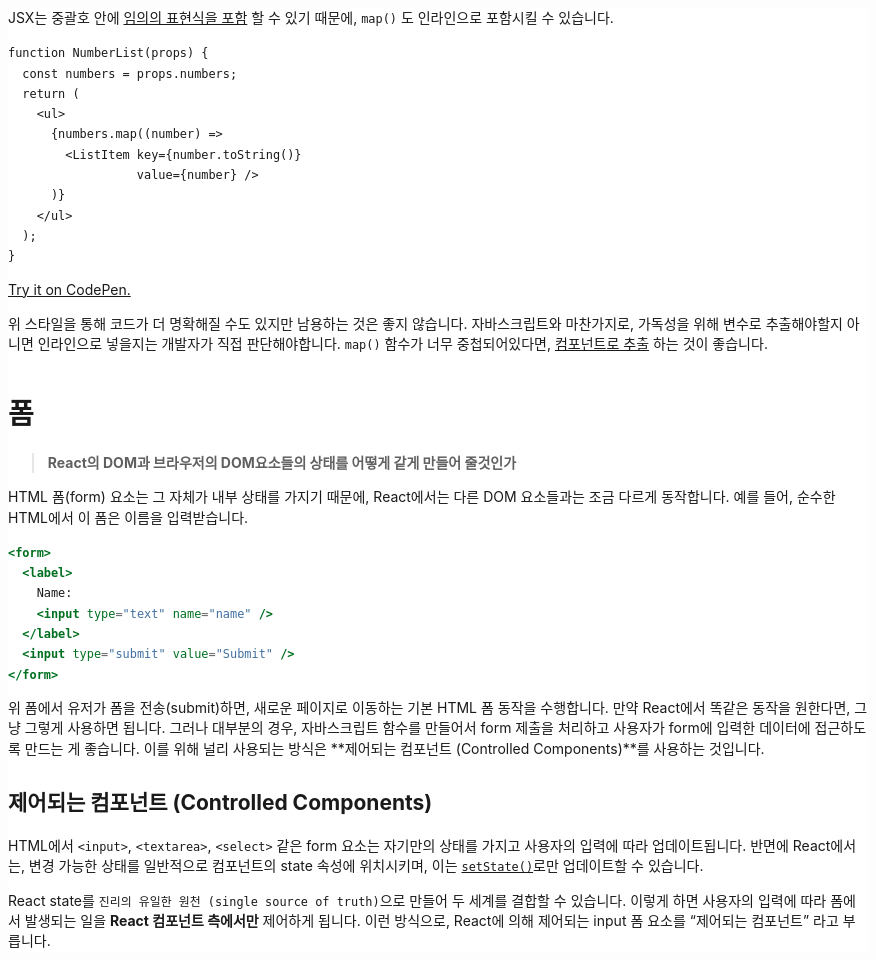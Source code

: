 JSX는 중괄호 안에 [임의의 표현식을 포함](http://reactjs-org-ko.netlify.com/docs/introducing-jsx.html#embedding-expressions-in-jsx) 할 수 있기 때문에, `map()` 도 인라인으로 포함시킬 수 있습니다.

```
function NumberList(props) {
  const numbers = props.numbers;
  return (
    <ul>
      {numbers.map((number) =>
        <ListItem key={number.toString()}
                  value={number} />
      )}
    </ul>
  );
}
```

[Try it on CodePen.](https://codepen.io/gaearon/pen/BLvYrB?editors=0010)

위 스타일을 통해 코드가 더 명확해질 수도 있지만 남용하는 것은 좋지 않습니다. 자바스크립트와 마찬가지로, 가독성을 위해 변수로 추출해야할지 아니면 인라인으로 넣을지는 개발자가 직접 판단해야합니다. `map()` 함수가 너무 중첩되어있다면, [컴포넌트로 추출](http://reactjs-org-ko.netlify.com/docs/components-and-props.html#extracting-components) 하는 것이 좋습니다.

# 폼

> **React의 DOM과 브라우저의 DOM요소들의 상태를 어떻게 같게 만들어 줄것인가**

HTML 폼(form) 요소는 그 자체가 내부 상태를 가지기 때문에, React에서는 다른 DOM 요소들과는 조금 다르게 동작합니다. 예를 들어, 순수한 HTML에서 이 폼은 이름을 입력받습니다.

```jsx
<form>
  <label>
    Name:
    <input type="text" name="name" />
  </label>
  <input type="submit" value="Submit" />
</form>
```

위 폼에서 유저가 폼을 전송(submit)하면, 새로운 페이지로 이동하는 기본 HTML 폼 동작을 수행합니다. 만약 React에서 똑같은 동작을 원한다면, 그냥 그렇게 사용하면 됩니다. 그러나 대부분의 경우, 자바스크립트 함수를 만들어서 form 제출을 처리하고 사용자가 form에 입력한 데이터에 접근하도록 만드는 게 좋습니다. 이를 위해 널리 사용되는 방식은 **제어되는 컴포넌트 (Controlled Components)**를 사용하는 것입니다.



## 제어되는 컴포넌트 (Controlled Components)

HTML에서 `<input>`, `<textarea>`, `<select>` 같은 form 요소는 자기만의 상태를 가지고 사용자의 입력에 따라 업데이트됩니다. 반면에 React에서는, 변경 가능한 상태를 일반적으로 컴포넌트의 state 속성에 위치시키며, 이는 [`setState()`](http://reactjs-org-ko.netlify.com/docs/react-component.html#setstate)로만 업데이트할 수 있습니다.

React state를 `진리의 유일한 원천 (single source of truth)`으로 만들어 두 세계를 결합할 수 있습니다. 이렇게 하면 사용자의 입력에 따라 폼에서 발생되는 일을 **React 컴포넌트 측에서만** 제어하게 됩니다. 이런 방식으로, React에 의해 제어되는 input 폼 요소를 “제어되는 컴포넌트” 라고 부릅니다.
